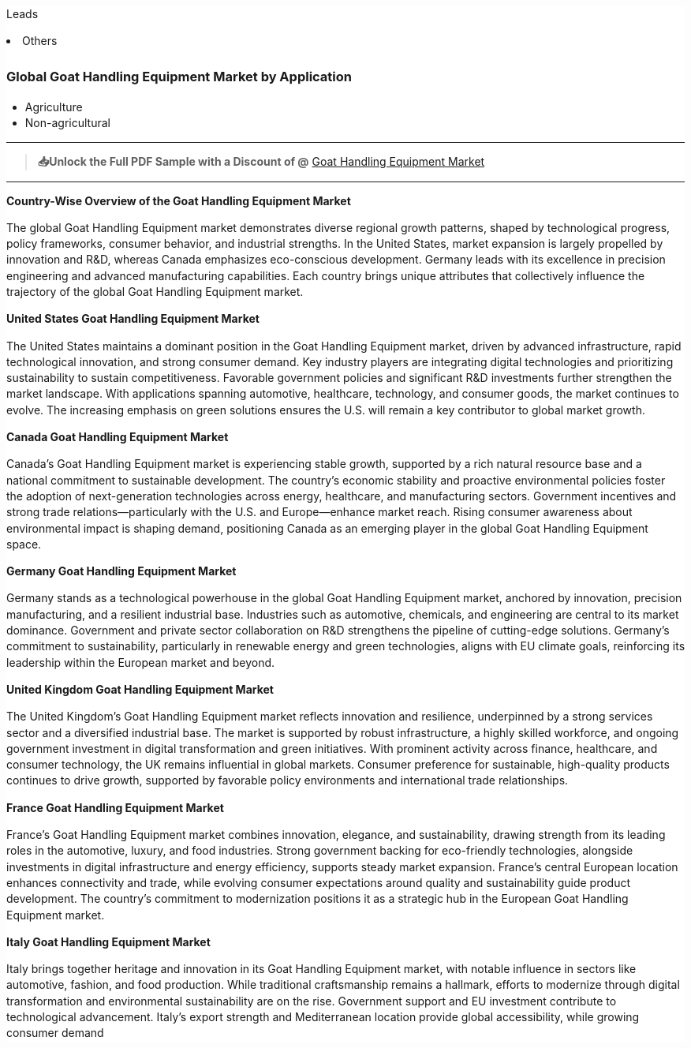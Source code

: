 Leads</li><li>Others</li></ul><h3>Global Goat Handling Equipment Market by Application</h3><ul><li>Agriculture</li><li>Non-agricultural</li></ul></p><hr /><blockquote><p><strong>📥Unlock the Full PDF Sample with a Discount of @</strong> <a href="https://www.marketresearchintellect.com/ask-for-discount/?rid=1051773&amp;utm_source=Github-April&amp;utm_medium=041">Goat Handling Equipment Market</a></p></blockquote><hr /><p class="" data-start="217" data-end="261"><strong data-start="217" data-end="261">Country-Wise Overview of the Goat Handling Equipment Market</strong></p><p class="" data-start="263" data-end="774">The global Goat Handling Equipment market demonstrates diverse regional growth patterns, shaped by technological progress, policy frameworks, consumer behavior, and industrial strengths. In the United States, market expansion is largely propelled by innovation and R&amp;D, whereas Canada emphasizes eco-conscious development. Germany leads with its excellence in precision engineering and advanced manufacturing capabilities. Each country brings unique attributes that collectively influence the trajectory of the global Goat Handling Equipment market.</p><p class="" data-start="776" data-end="1421"><strong data-start="776" data-end="805">United States Goat Handling Equipment Market</strong></p><p class="" data-start="776" data-end="1421">The United States maintains a dominant position in the Goat Handling Equipment market, driven by advanced infrastructure, rapid technological innovation, and strong consumer demand. Key industry players are integrating digital technologies and prioritizing sustainability to sustain competitiveness. Favorable government policies and significant R&amp;D investments further strengthen the market landscape. With applications spanning automotive, healthcare, technology, and consumer goods, the market continues to evolve. The increasing emphasis on green solutions ensures the U.S. will remain a key contributor to global market growth.</p><p class="" data-start="1423" data-end="2019"><strong data-start="1423" data-end="1445">Canada Goat Handling Equipment Market</strong></p><p class="" data-start="1423" data-end="2019">Canada&rsquo;s Goat Handling Equipment market is experiencing stable growth, supported by a rich natural resource base and a national commitment to sustainable development. The country&rsquo;s economic stability and proactive environmental policies foster the adoption of next-generation technologies across energy, healthcare, and manufacturing sectors. Government incentives and strong trade relations&mdash;particularly with the U.S. and Europe&mdash;enhance market reach. Rising consumer awareness about environmental impact is shaping demand, positioning Canada as an emerging player in the global Goat Handling Equipment space.</p><p class="" data-start="2021" data-end="2591"><strong data-start="2021" data-end="2044">Germany Goat Handling Equipment Market</strong></p><p class="" data-start="2021" data-end="2591">Germany stands as a technological powerhouse in the global Goat Handling Equipment market, anchored by innovation, precision manufacturing, and a resilient industrial base. Industries such as automotive, chemicals, and engineering are central to its market dominance. Government and private sector collaboration on R&amp;D strengthens the pipeline of cutting-edge solutions. Germany&rsquo;s commitment to sustainability, particularly in renewable energy and green technologies, aligns with EU climate goals, reinforcing its leadership within the European market and beyond.</p><p class="" data-start="2593" data-end="3221"><strong data-start="2593" data-end="2623">United Kingdom Goat Handling Equipment Market</strong></p><p class="" data-start="2593" data-end="3221">The United Kingdom&rsquo;s Goat Handling Equipment market reflects innovation and resilience, underpinned by a strong services sector and a diversified industrial base. The market is supported by robust infrastructure, a highly skilled workforce, and ongoing government investment in digital transformation and green initiatives. With prominent activity across finance, healthcare, and consumer technology, the UK remains influential in global markets. Consumer preference for sustainable, high-quality products continues to drive growth, supported by favorable policy environments and international trade relationships.</p><p class="" data-start="3223" data-end="3838"><strong data-start="3223" data-end="3245">France Goat Handling Equipment Market</strong></p><p class="" data-start="3223" data-end="3838">France&rsquo;s Goat Handling Equipment market combines innovation, elegance, and sustainability, drawing strength from its leading roles in the automotive, luxury, and food industries. Strong government backing for eco-friendly technologies, alongside investments in digital infrastructure and energy efficiency, supports steady market expansion. France&rsquo;s central European location enhances connectivity and trade, while evolving consumer expectations around quality and sustainability guide product development. The country&rsquo;s commitment to modernization positions it as a strategic hub in the European Goat Handling Equipment market.</p><p class="" data-start="3840" data-end="4422"><strong data-start="3840" data-end="3861">Italy Goat Handling Equipment Market</strong></p><p class="" data-start="3840" data-end="4422">Italy brings together heritage and innovation in its Goat Handling Equipment market, with notable influence in sectors like automotive, fashion, and food production. While traditional craftsmanship remains a hallmark, efforts to modernize through digital transformation and environmental sustainability are on the rise. Government support and EU investment contribute to technological advancement. Italy&rsquo;s export strength and Mediterranean location provide global accessibility, while growing consumer demand